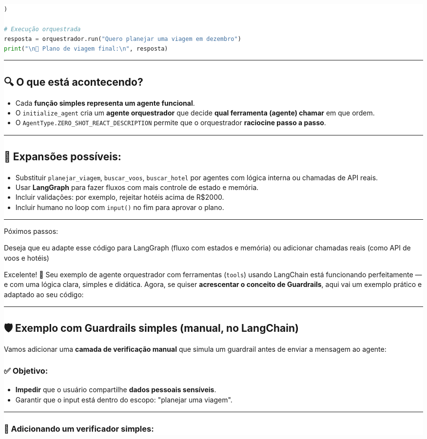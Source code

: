 ```python
)

# Execução orquestrada
resposta = orquestrador.run("Quero planejar uma viagem em dezembro")
print("\n🧳 Plano de viagem final:\n", resposta)
```

---

## 🔍 O que está acontecendo?

-   Cada **função simples representa um agente funcional**.
-   O `initialize_agent` cria um **agente orquestrador** que decide **qual ferramenta (agente) chamar** em que ordem.
-   O `AgentType.ZERO_SHOT_REACT_DESCRIPTION` permite que o orquestrador **raciocine passo a passo**.

---

## 🧠 Expansões possíveis:

-   Substituir `planejar_viagem`, `buscar_voos`, `buscar_hotel` por agentes com lógica interna ou chamadas de API reais.
-   Usar **LangGraph** para fazer fluxos com mais controle de estado e memória.
-   Incluir validações: por exemplo, rejeitar hotéis acima de R\$2000.
-   Incluir humano no loop com `input()` no fim para aprovar o plano.

---

Póximos passos:

Deseja que eu adapte esse código para LangGraph (fluxo com estados e memória) ou adicionar chamadas reais (como API de voos e hotéis)

Excelente! 🎉 Seu exemplo de agente orquestrador com ferramentas (`tools`) usando LangChain está funcionando perfeitamente — e com uma lógica clara, simples e didática. Agora, se quiser **acrescentar o conceito de Guardrails**, aqui vai um exemplo prático e adaptado ao seu código:

---

## 🛡️ Exemplo com Guardrails simples (manual, no LangChain)

Vamos adicionar uma **camada de verificação manual** que simula um guardrail antes de enviar a mensagem ao agente:

### ✅ Objetivo:

-   **Impedir** que o usuário compartilhe **dados pessoais sensíveis**.
-   Garantir que o input está dentro do escopo: "planejar uma viagem".

---

### 🧪 Adicionando um verificador simples:
